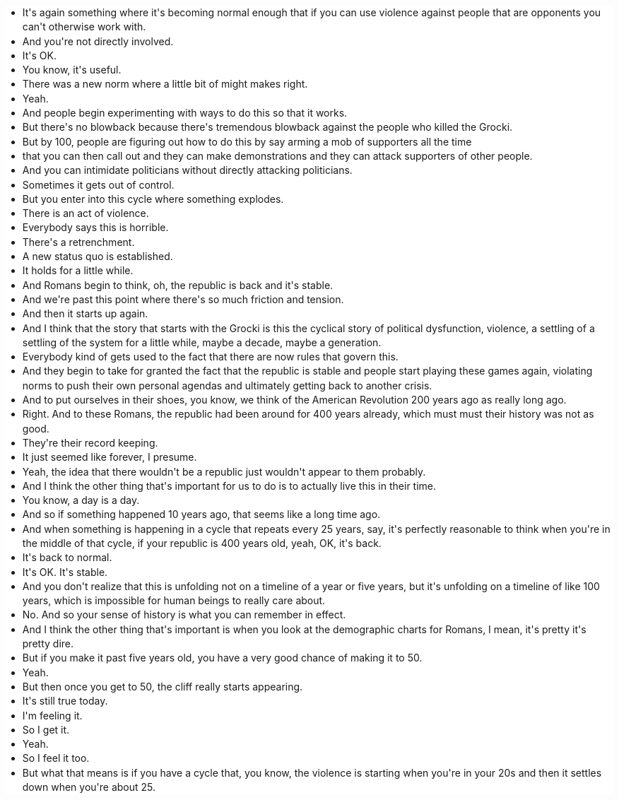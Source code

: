 *  It's again something where it's becoming normal enough that if you can use violence against people that are opponents you can't otherwise work with.
*  And you're not directly involved.
*  It's OK.
*  You know, it's useful.
*  There was a new norm where a little bit of might makes right.
*  Yeah.
*  And people begin experimenting with ways to do this so that it works.
*  But there's no blowback because there's tremendous blowback against the people who killed the Grocki.
*  But by 100, people are figuring out how to do this by say arming a mob of supporters all the time
*  that you can then call out and they can make demonstrations and they can attack supporters of other people.
*  And you can intimidate politicians without directly attacking politicians.
*  Sometimes it gets out of control.
*  But you enter into this cycle where something explodes.
*  There is an act of violence.
*  Everybody says this is horrible.
*  There's a retrenchment.
*  A new status quo is established.
*  It holds for a little while.
*  And Romans begin to think, oh, the republic is back and it's stable.
*  And we're past this point where there's so much friction and tension.
*  And then it starts up again.
*  And I think that the story that starts with the Grocki is this the cyclical story of political dysfunction, violence, a settling of a settling of the system for a little while, maybe a decade, maybe a generation.
*  Everybody kind of gets used to the fact that there are now rules that govern this.
*  And they begin to take for granted the fact that the republic is stable and people start playing these games again, violating norms to push their own personal agendas and ultimately getting back to another crisis.
*  And to put ourselves in their shoes, you know, we think of the American Revolution 200 years ago as really long ago.
*  Right. And to these Romans, the republic had been around for 400 years already, which must must their history was not as good.
*  They're their record keeping.
*  It just seemed like forever, I presume.
*  Yeah, the idea that there wouldn't be a republic just wouldn't appear to them probably.
*  And I think the other thing that's important for us to do is to actually live this in their time.
*  You know, a day is a day.
*  And so if something happened 10 years ago, that seems like a long time ago.
*  And when something is happening in a cycle that repeats every 25 years, say, it's perfectly reasonable to think when you're in the middle of that cycle, if your republic is 400 years old, yeah, OK, it's back.
*  It's back to normal.
*  It's OK. It's stable.
*  And you don't realize that this is unfolding not on a timeline of a year or five years, but it's unfolding on a timeline of like 100 years, which is impossible for human beings to really care about.
*  No. And so your sense of history is what you can remember in effect.
*  And I think the other thing that's important is when you look at the demographic charts for Romans, I mean, it's pretty it's pretty dire.
*  But if you make it past five years old, you have a very good chance of making it to 50.
*  Yeah.
*  But then once you get to 50, the cliff really starts appearing.
*  It's still true today.
*  I'm feeling it.
*  So I get it.
*  Yeah.
*  So I feel it too.
*  But what that means is if you have a cycle that, you know, the violence is starting when you're in your 20s and then it settles down when you're about 25.